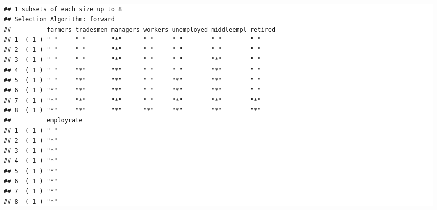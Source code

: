     ## 1 subsets of each size up to 8
    ## Selection Algorithm: forward
    ##          farmers tradesmen managers workers unemployed middleempl retired
    ## 1  ( 1 ) " "     " "       "*"      " "     " "        " "        " "    
    ## 2  ( 1 ) " "     " "       "*"      " "     " "        " "        " "    
    ## 3  ( 1 ) " "     " "       "*"      " "     " "        "*"        " "    
    ## 4  ( 1 ) " "     "*"       "*"      " "     " "        "*"        " "    
    ## 5  ( 1 ) " "     "*"       "*"      " "     "*"        "*"        " "    
    ## 6  ( 1 ) "*"     "*"       "*"      " "     "*"        "*"        " "    
    ## 7  ( 1 ) "*"     "*"       "*"      " "     "*"        "*"        "*"    
    ## 8  ( 1 ) "*"     "*"       "*"      "*"     "*"        "*"        "*"    
    ##          employrate
    ## 1  ( 1 ) " "       
    ## 2  ( 1 ) "*"       
    ## 3  ( 1 ) "*"       
    ## 4  ( 1 ) "*"       
    ## 5  ( 1 ) "*"       
    ## 6  ( 1 ) "*"       
    ## 7  ( 1 ) "*"       
    ## 8  ( 1 ) "*"
